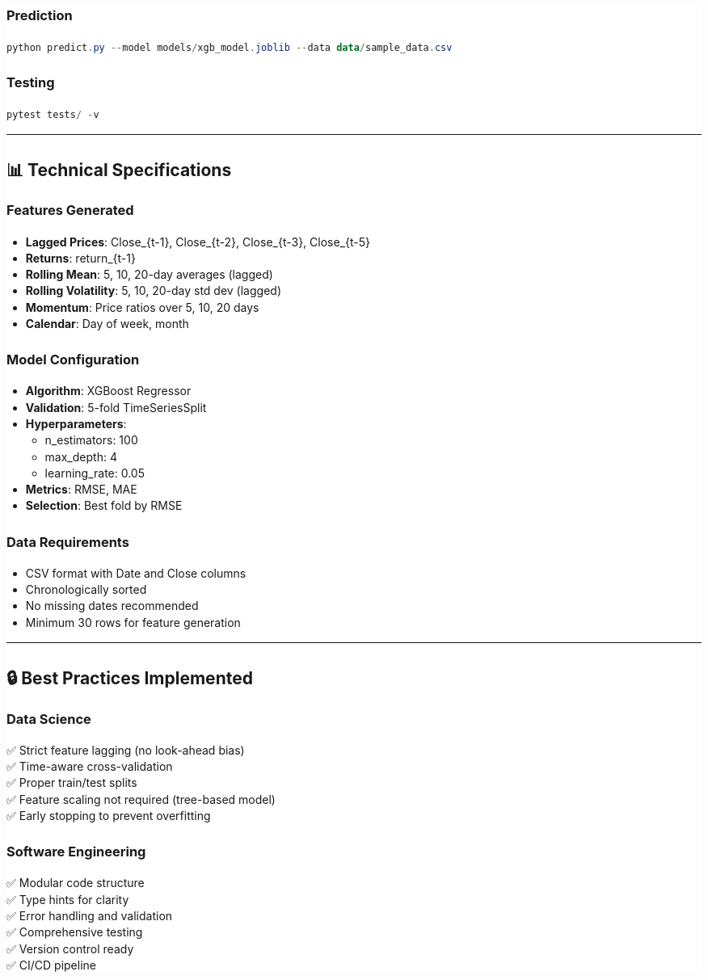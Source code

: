 ### Prediction
```powershell
python predict.py --model models/xgb_model.joblib --data data/sample_data.csv
```

### Testing
```powershell
pytest tests/ -v
```

---

## 📊 Technical Specifications

### Features Generated
- **Lagged Prices**: Close_{t-1}, Close_{t-2}, Close_{t-3}, Close_{t-5}
- **Returns**: return_{t-1}
- **Rolling Mean**: 5, 10, 20-day averages (lagged)
- **Rolling Volatility**: 5, 10, 20-day std dev (lagged)
- **Momentum**: Price ratios over 5, 10, 20 days
- **Calendar**: Day of week, month

### Model Configuration
- **Algorithm**: XGBoost Regressor
- **Validation**: 5-fold TimeSeriesSplit
- **Hyperparameters**:
  - n_estimators: 100
  - max_depth: 4
  - learning_rate: 0.05
- **Metrics**: RMSE, MAE
- **Selection**: Best fold by RMSE

### Data Requirements
- CSV format with Date and Close columns
- Chronologically sorted
- No missing dates recommended
- Minimum 30 rows for feature generation

---

## 🔒 Best Practices Implemented

### Data Science
✅ Strict feature lagging (no look-ahead bias)  
✅ Time-aware cross-validation  
✅ Proper train/test splits  
✅ Feature scaling not required (tree-based model)  
✅ Early stopping to prevent overfitting  

### Software Engineering
✅ Modular code structure  
✅ Type hints for clarity  
✅ Error handling and validation  
✅ Comprehensive testing  
✅ Version control ready  
✅ CI/CD pipeline  
